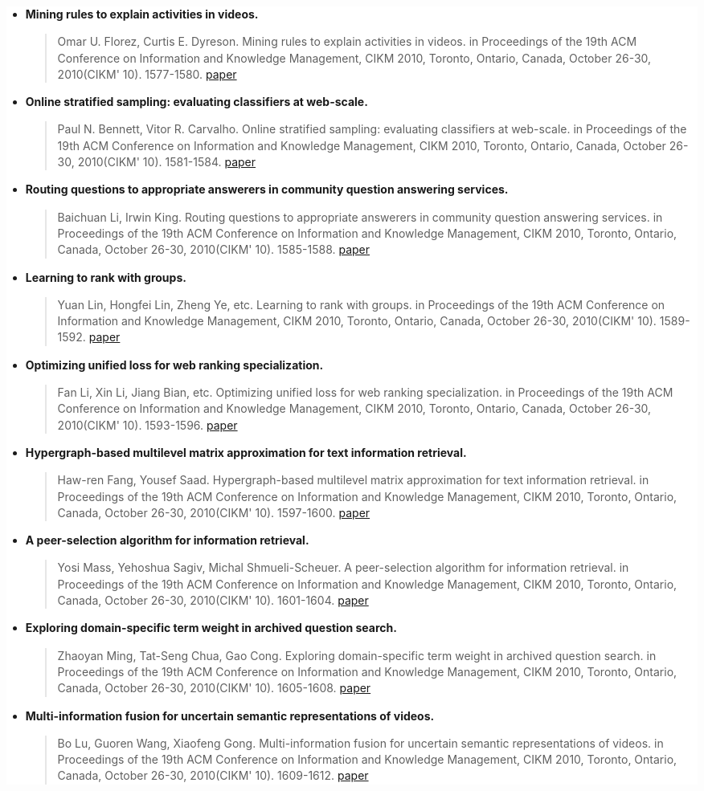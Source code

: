 
- **Mining rules to explain activities in videos.**
    > Omar U. Florez, Curtis E. Dyreson. Mining rules to explain activities in videos. in Proceedings of the 19th ACM Conference on Information and Knowledge Management, CIKM 2010, Toronto, Ontario, Canada, October 26-30, 2010(CIKM' 10). 1577-1580. [paper](https://doi.org/10.1145/1871437.1871676)


- **Online stratified sampling: evaluating classifiers at web-scale.**
    > Paul N. Bennett, Vitor R. Carvalho. Online stratified sampling: evaluating classifiers at web-scale. in Proceedings of the 19th ACM Conference on Information and Knowledge Management, CIKM 2010, Toronto, Ontario, Canada, October 26-30, 2010(CIKM' 10). 1581-1584. [paper](https://doi.org/10.1145/1871437.1871677)


- **Routing questions to appropriate answerers in community question answering services.**
    > Baichuan Li, Irwin King. Routing questions to appropriate answerers in community question answering services. in Proceedings of the 19th ACM Conference on Information and Knowledge Management, CIKM 2010, Toronto, Ontario, Canada, October 26-30, 2010(CIKM' 10). 1585-1588. [paper](https://doi.org/10.1145/1871437.1871678)


- **Learning to rank with groups.**
    > Yuan Lin, Hongfei Lin, Zheng Ye, etc. Learning to rank with groups. in Proceedings of the 19th ACM Conference on Information and Knowledge Management, CIKM 2010, Toronto, Ontario, Canada, October 26-30, 2010(CIKM' 10). 1589-1592. [paper](https://doi.org/10.1145/1871437.1871679)


- **Optimizing unified loss for web ranking specialization.**
    > Fan Li, Xin Li, Jiang Bian, etc. Optimizing unified loss for web ranking specialization. in Proceedings of the 19th ACM Conference on Information and Knowledge Management, CIKM 2010, Toronto, Ontario, Canada, October 26-30, 2010(CIKM' 10). 1593-1596. [paper](https://doi.org/10.1145/1871437.1871680)


- **Hypergraph-based multilevel matrix approximation for text information retrieval.**
    > Haw-ren Fang, Yousef Saad. Hypergraph-based multilevel matrix approximation for text information retrieval. in Proceedings of the 19th ACM Conference on Information and Knowledge Management, CIKM 2010, Toronto, Ontario, Canada, October 26-30, 2010(CIKM' 10). 1597-1600. [paper](https://doi.org/10.1145/1871437.1871681)


- **A peer-selection algorithm for information retrieval.**
    > Yosi Mass, Yehoshua Sagiv, Michal Shmueli-Scheuer. A peer-selection algorithm for information retrieval. in Proceedings of the 19th ACM Conference on Information and Knowledge Management, CIKM 2010, Toronto, Ontario, Canada, October 26-30, 2010(CIKM' 10). 1601-1604. [paper](https://doi.org/10.1145/1871437.1871682)


- **Exploring domain-specific term weight in archived question search.**
    > Zhaoyan Ming, Tat-Seng Chua, Gao Cong. Exploring domain-specific term weight in archived question search. in Proceedings of the 19th ACM Conference on Information and Knowledge Management, CIKM 2010, Toronto, Ontario, Canada, October 26-30, 2010(CIKM' 10). 1605-1608. [paper](https://doi.org/10.1145/1871437.1871683)


- **Multi-information fusion for uncertain semantic representations of videos.**
    > Bo Lu, Guoren Wang, Xiaofeng Gong. Multi-information fusion for uncertain semantic representations of videos. in Proceedings of the 19th ACM Conference on Information and Knowledge Management, CIKM 2010, Toronto, Ontario, Canada, October 26-30, 2010(CIKM' 10). 1609-1612. [paper](https://doi.org/10.1145/1871437.1871684)
